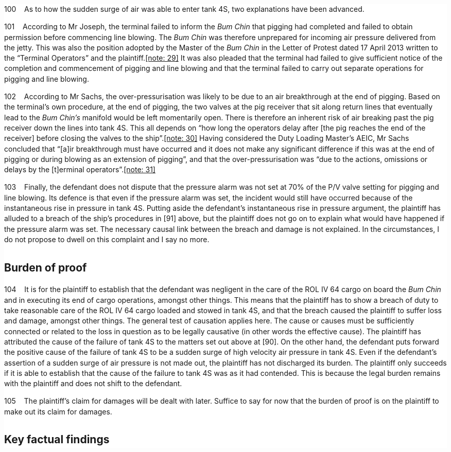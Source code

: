 100    As to how the sudden surge of air was able to enter tank 4S, two explanations have been advanced.

101    According to Mr Joseph, the terminal failed to inform the _Bum Chin_ that pigging had completed and failed to obtain permission before commencing line blowing. The _Bum Chin_ was therefore unprepared for incoming air pressure delivered from the jetty. This was also the position adopted by the Master of the _Bum Chin_ in the Letter of Protest dated 17 April 2013 written to the “Terminal Operators” and the plaintiff.[\[note: 29\]](#Ftn_29) It was also pleaded that the terminal had failed to give sufficient notice of the completion and commencement of pigging and line blowing and that the terminal failed to carry out separate operations for pigging and line blowing.

102    According to Mr Sachs, the over-pressurisation was likely to be due to an air breakthrough at the end of pigging. Based on the terminal’s own procedure, at the end of pigging, the two valves at the pig receiver that sit along return lines that eventually lead to the _Bum Chin’s_ manifold would be left momentarily open. There is therefore an inherent risk of air breaking past the pig receiver down the lines into tank 4S. This all depends on “how long the operators delay after \[the pig reaches the end of the receiver\] before closing the valves to the ship”.[\[note: 30\]](#Ftn_30) Having considered the Duty Loading Master’s AEIC, Mr Sachs concluded that “\[a\]ir breakthrough must have occurred and it does not make any significant difference if this was at the end of pigging or during blowing as an extension of pigging”, and that the over-pressurisation was “due to the actions, omissions or delays by the \[t\]erminal operators”.[\[note: 31\]](#Ftn_31)

103    Finally, the defendant does not dispute that the pressure alarm was not set at 70% of the P/V valve setting for pigging and line blowing. Its defence is that even if the pressure alarm was set, the incident would still have occurred because of the instantaneous rise in pressure in tank 4S. Putting aside the defendant’s instantaneous rise in pressure argument, the plaintiff has alluded to a breach of the ship’s procedures in \[91\] above, but the plaintiff does not go on to explain what would have happened if the pressure alarm was set. The necessary causal link between the breach and damage is not explained. In the circumstances, I do not propose to dwell on this complaint and I say no more.

## Burden of proof

104    It is for the plaintiff to establish that the defendant was negligent in the care of the ROL IV 64 cargo on board the _Bum Chin_ and in executing its end of cargo operations, amongst other things. This means that the plaintiff has to show a breach of duty to take reasonable care of the ROL IV 64 cargo loaded and stowed in tank 4S, and that the breach caused the plaintiff to suffer loss and damage, amongst other things. The general test of causation applies here. The cause or causes must be sufficiently connected or related to the loss in question as to be legally causative (in other words the effective cause). The plaintiff has attributed the cause of the failure of tank 4S to the matters set out above at \[90\]. On the other hand, the defendant puts forward the positive cause of the failure of tank 4S to be a sudden surge of high velocity air pressure in tank 4S. Even if the defendant’s assertion of a sudden surge of air pressure is not made out, the plaintiff has not discharged its burden. The plaintiff only succeeds if it is able to establish that the cause of the failure to tank 4S was as it had contended. This is because the legal burden remains with the plaintiff and does not shift to the defendant.

105    The plaintiff’s claim for damages will be dealt with later. Suffice to say for now that the burden of proof is on the plaintiff to make out its claim for damages.

## Key factual findings
